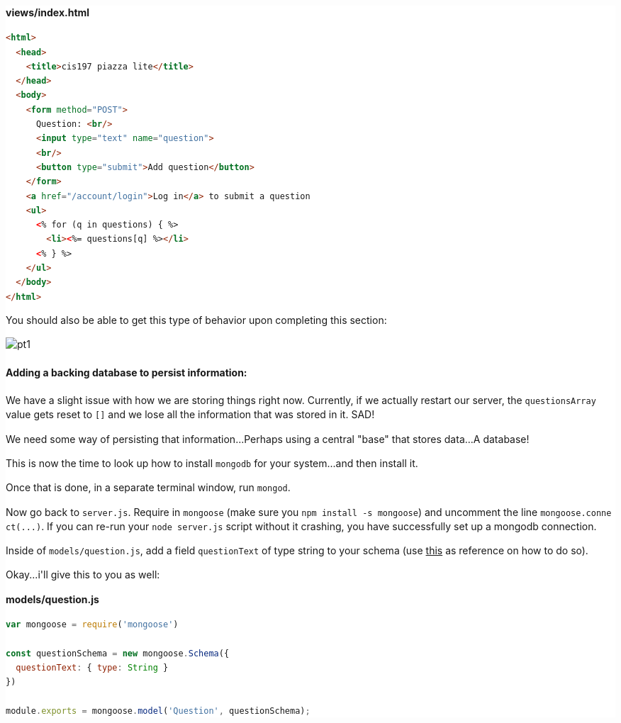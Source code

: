 **views/index.html**

```html
<html>
  <head>
    <title>cis197 piazza lite</title>
  </head>
  <body>
    <form method="POST">
      Question: <br/>
      <input type="text" name="question">
      <br/>
      <button type="submit">Add question</button>
    </form>
    <a href="/account/login">Log in</a> to submit a question
    <ul>
      <% for (q in questions) { %>
        <li><%= questions[q] %></li>
      <% } %>
    </ul>
  </body>
</html>
```

You should also be able to get  this type of behavior upon completing  this section:

![pt1](https://media.giphy.com/media/EpxhoWQvHgraH3DLGT/giphy.gif)

#### Adding a backing database to persist information:

We have a slight issue with how we are storing things right now. Currently, if we actually restart our server, the `questionsArray` value gets reset to `[]` and we lose all the information that was stored in it. SAD!

We need some way of persisting that information...Perhaps using a central "base" that  stores data...A database!

This is now the time to look up how to install `mongodb` for your system...and then install it.

Once that is done, in a separate terminal window, run `mongod`.

Now go back to `server.js`. Require in `mongoose` (make sure you `npm install -s mongoose`) and uncomment the line `mongoose.connect(...)`. If you can re-run your `node server.js` script without it crashing, you have successfully set up a mongodb connection.

Inside of `models/question.js`, add a field `questionText` of type string to your schema (use [this](https://mongoosejs.com/docs/guide.html#definition) as reference on how to do so).

Okay...i'll give this to you as well:

**models/question.js**

```js
var mongoose = require('mongoose')

const questionSchema = new mongoose.Schema({
  questionText: { type: String }
})

module.exports = mongoose.model('Question', questionSchema);
```
